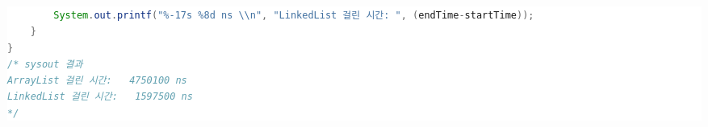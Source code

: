 ```java
		System.out.printf("%-17s %8d ns \\n", "LinkedList 걸린 시간: ", (endTime-startTime));
	}
}
/* sysout 결과
ArrayList 걸린 시간:   4750100 ns 
LinkedList 걸린 시간:   1597500 ns
*/
```